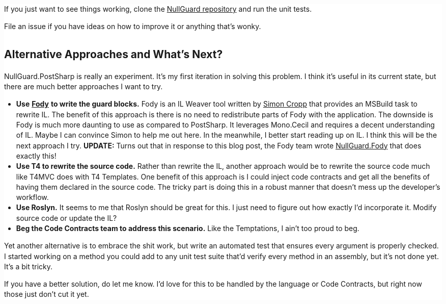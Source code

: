 If you just want to see things working, clone the [NullGuard
repository](https://github.com/haacked/NullGuard "NullGuard") and run
the unit tests.

File an issue if you have ideas on how to improve it or anything that’s
wonky.

Alternative Approaches and What’s Next?
---------------------------------------

NullGuard.PostSharp is really an experiment. It’s my first iteration in
solving this problem. I think it’s useful in its current state, but
there are much better approaches I want to try.

-   **Use** [**Fody**](https://github.com/SimonCropp/Fody "Fody") **to
    write the guard blocks.** Fody is an IL Weaver tool written by
    [Simon Cropp](http://simoncropp.com/ "Simon Cropp's Blog") that
    provides an MSBuild task to rewrite IL. The benefit of this approach
    is there is no need to redistribute parts of Fody with the
    application. The downside is Fody is much more daunting to use as
    compared to PostSharp. It leverages Mono.Cecil and requires a decent
    understanding of IL. Maybe I can convince Simon to help me out here.
    In the meanwhile, I better start reading up on IL. I think this will
    be the next approach I try. **UPDATE:** Turns out that in response
    to this blog post, the Fody team wrote
    [NullGuard.Fody](https://github.com/SimonCropp/NullGuard.Fody) that
    does exactly this!
-   **Use T4 to rewrite the source code.** Rather than rewrite the IL,
    another approach would be to rewrite the source code much like T4MVC
    does with T4 Templates. One benefit of this approach is I could
    inject code contracts and get all the benefits of having them
    declared in the source code. The tricky part is doing this in a
    robust manner that doesn’t mess up the developer’s workflow.
-   **Use Roslyn.** It seems to me that Roslyn should be great for this.
    I just need to figure out how exactly I’d incorporate it. Modify
    source code or update the IL?
-   **Beg the Code Contracts team to address this scenario.** Like the
    Temptations, I ain’t too proud to beg.

Yet another alternative is to embrace the shit work, but write an
automated test that ensures every argument is properly checked. I
started working on a method you could add to any unit test suite that’d
verify every method in an assembly, but it’s not done yet. It’s a bit
tricky.

If you have a better solution, do let me know. I’d love for this to be
handled by the language or Code Contracts, but right now those just
don’t cut it yet.

